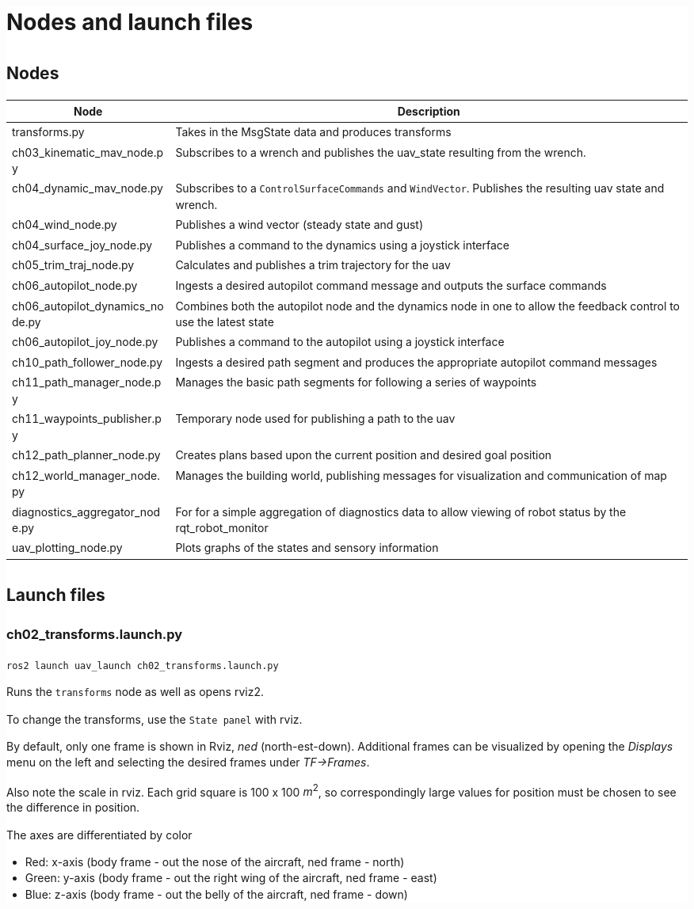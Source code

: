 # Nodes and launch files
## Nodes
| Node                      | Description                      |
|---------------------------|----------------------------------|
|transforms.py              |Takes in the MsgState data and produces transforms|
|ch03_kinematic_mav_node.py |Subscribes to a wrench and publishes the uav_state resulting from the wrench.|
|ch04_dynamic_mav_node.py   |Subscribes to a `ControlSurfaceCommands` and  `WindVector`. Publishes the resulting uav state and wrench. |
|ch04_wind_node.py          |Publishes a wind vector (steady state and gust)|
|ch04_surface_joy_node.py   |Publishes a command to the dynamics using a joystick interface|
|ch05_trim_traj_node.py     |Calculates and publishes a trim trajectory for the uav|
|ch06_autopilot_node.py     |Ingests a desired autopilot command message and outputs the surface commands|
|ch06_autopilot_dynamics_node.py | Combines both the autopilot node and the dynamics node in one to allow the feedback control to use the latest state|
|ch06_autopilot_joy_node.py |Publishes a command to the autopilot using a joystick interface|
|ch10_path_follower_node.py |Ingests a desired path segment and produces the appropriate autopilot command messages|
|ch11_path_manager_node.py  |Manages the basic path segments for following a series of waypoints |
|ch11_waypoints_publisher.py|Temporary node used for publishing a path to the uav                |
|ch12_path_planner_node.py  |Creates plans based upon the current position and desired goal position|
|ch12_world_manager_node.py |Manages the building world, publishing messages for visualization and communication of map|
|diagnostics_aggregator_node.py|For for a simple aggregation of diagnostics data to allow viewing of robot status by the rqt_robot_monitor|
|uav_plotting_node.py   | Plots graphs of the states and sensory information |

## Launch files
### ch02_transforms.launch.py
```
ros2 launch uav_launch ch02_transforms.launch.py
```
Runs the `transforms` node as well as opens rviz2.

To change the transforms, use the `State panel` with rviz.

By default, only one frame is shown in Rviz, *ned* (north-est-down). Additional frames can be visualized by opening the *Displays* menu on the left and selecting the desired frames under *TF->Frames*.

Also note the scale in rviz. Each grid square is 100 x 100 $m^2$, so correspondingly large values for position must be chosen to see the difference in position.

The axes are differentiated by color
* Red: x-axis  (body frame - out the nose of the aircraft, ned frame - north)
* Green: y-axis (body frame - out the right wing of the aircraft, ned frame - east)
* Blue: z-axis (body frame - out the belly of the aircraft, ned frame - down)
